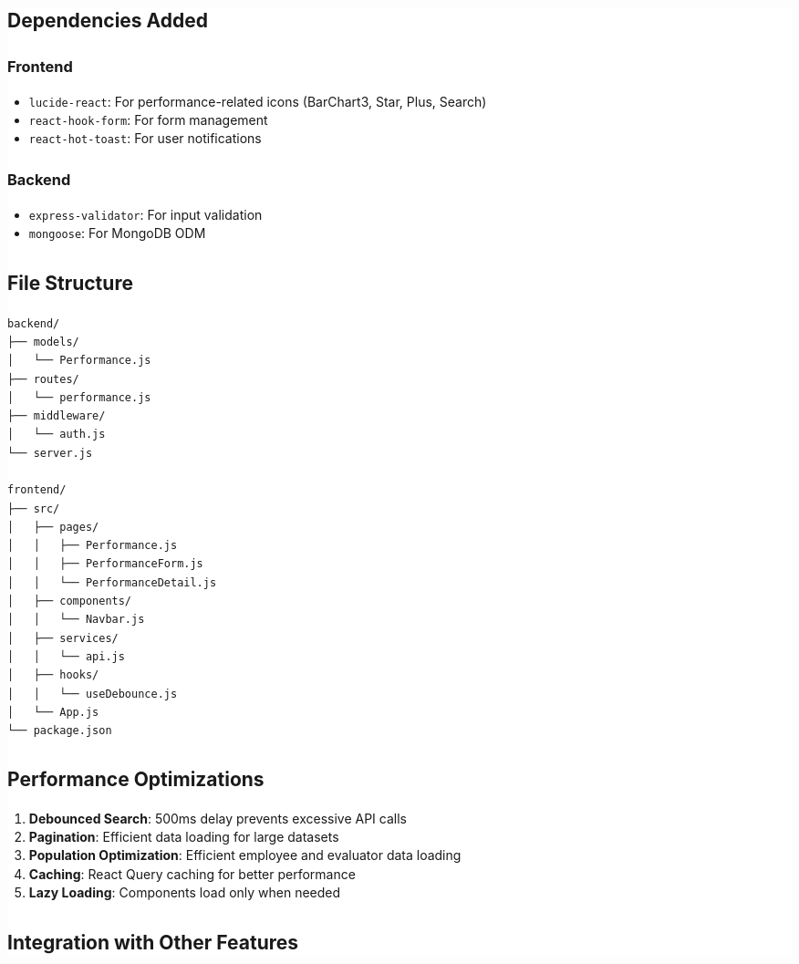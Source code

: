 ## Dependencies Added

### Frontend
- `lucide-react`: For performance-related icons (BarChart3, Star, Plus, Search)
- `react-hook-form`: For form management
- `react-hot-toast`: For user notifications

### Backend
- `express-validator`: For input validation
- `mongoose`: For MongoDB ODM

## File Structure

```
backend/
├── models/
│   └── Performance.js
├── routes/
│   └── performance.js
├── middleware/
│   └── auth.js
└── server.js

frontend/
├── src/
│   ├── pages/
│   │   ├── Performance.js
│   │   ├── PerformanceForm.js
│   │   └── PerformanceDetail.js
│   ├── components/
│   │   └── Navbar.js
│   ├── services/
│   │   └── api.js
│   ├── hooks/
│   │   └── useDebounce.js
│   └── App.js
└── package.json
```

## Performance Optimizations

1. **Debounced Search**: 500ms delay prevents excessive API calls
2. **Pagination**: Efficient data loading for large datasets
3. **Population Optimization**: Efficient employee and evaluator data loading
4. **Caching**: React Query caching for better performance
5. **Lazy Loading**: Components load only when needed

## Integration with Other Features
